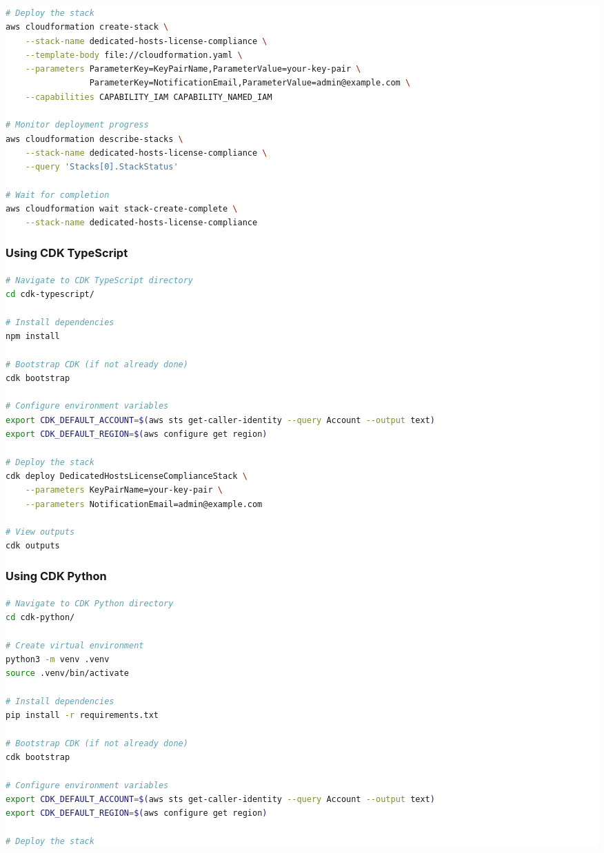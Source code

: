 ```bash
# Deploy the stack
aws cloudformation create-stack \
    --stack-name dedicated-hosts-license-compliance \
    --template-body file://cloudformation.yaml \
    --parameters ParameterKey=KeyPairName,ParameterValue=your-key-pair \
                 ParameterKey=NotificationEmail,ParameterValue=admin@example.com \
    --capabilities CAPABILITY_IAM CAPABILITY_NAMED_IAM

# Monitor deployment progress
aws cloudformation describe-stacks \
    --stack-name dedicated-hosts-license-compliance \
    --query 'Stacks[0].StackStatus'

# Wait for completion
aws cloudformation wait stack-create-complete \
    --stack-name dedicated-hosts-license-compliance
```

### Using CDK TypeScript

```bash
# Navigate to CDK TypeScript directory
cd cdk-typescript/

# Install dependencies
npm install

# Bootstrap CDK (if not already done)
cdk bootstrap

# Configure environment variables
export CDK_DEFAULT_ACCOUNT=$(aws sts get-caller-identity --query Account --output text)
export CDK_DEFAULT_REGION=$(aws configure get region)

# Deploy the stack
cdk deploy DedicatedHostsLicenseComplianceStack \
    --parameters KeyPairName=your-key-pair \
    --parameters NotificationEmail=admin@example.com

# View outputs
cdk outputs
```

### Using CDK Python

```bash
# Navigate to CDK Python directory
cd cdk-python/

# Create virtual environment
python3 -m venv .venv
source .venv/bin/activate

# Install dependencies
pip install -r requirements.txt

# Bootstrap CDK (if not already done)
cdk bootstrap

# Configure environment variables
export CDK_DEFAULT_ACCOUNT=$(aws sts get-caller-identity --query Account --output text)
export CDK_DEFAULT_REGION=$(aws configure get region)

# Deploy the stack
```